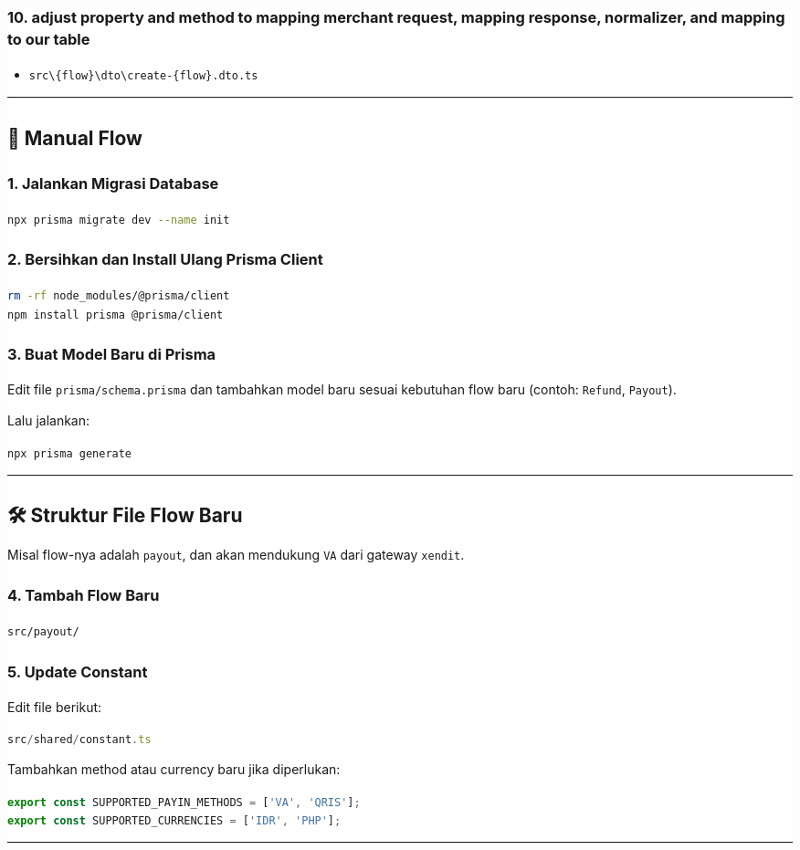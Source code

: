### 10. adjust property and method to mapping merchant request, mapping response, normalizer, and mapping to our table
- ```src\{flow}\dto\create-{flow}.dto.ts```

---

## 🧩 Manual Flow
### 1. Jalankan Migrasi Database
```bash
npx prisma migrate dev --name init
````

### 2. Bersihkan dan Install Ulang Prisma Client

```bash
rm -rf node_modules/@prisma/client
npm install prisma @prisma/client
```

### 3. Buat Model Baru di Prisma

Edit file `prisma/schema.prisma` dan tambahkan model baru sesuai kebutuhan flow baru (contoh: `Refund`, `Payout`).

Lalu jalankan:

```bash
npx prisma generate
```

---

## 🛠 Struktur File Flow Baru

Misal flow-nya adalah `payout`, dan akan mendukung `VA` dari gateway `xendit`.

### 4. Tambah Flow Baru

```bash
src/payout/
```

### 5. Update Constant

Edit file berikut:

```ts
src/shared/constant.ts
```

Tambahkan method atau currency baru jika diperlukan:

```ts
export const SUPPORTED_PAYIN_METHODS = ['VA', 'QRIS'];
export const SUPPORTED_CURRENCIES = ['IDR', 'PHP'];
```

---